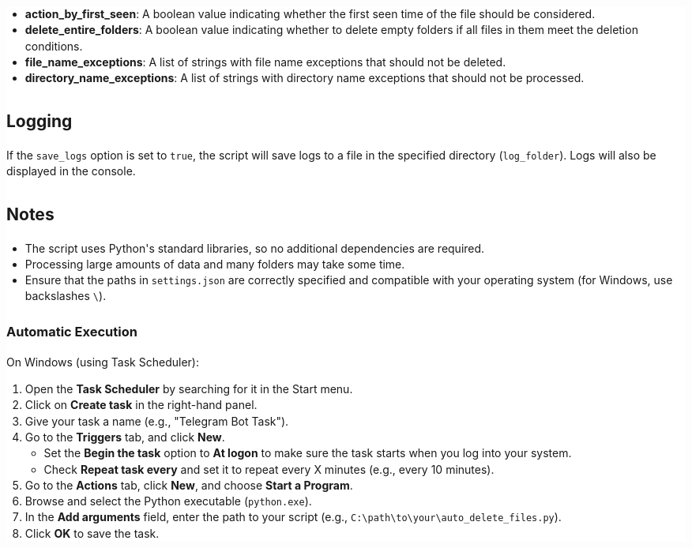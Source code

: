   - **action_by_first_seen**: A boolean value indicating whether the first seen time of the file should be considered.
  - **delete_entire_folders**: A boolean value indicating whether to delete empty folders if all files in them meet the deletion conditions.
  - **file_name_exceptions**: A list of strings with file name exceptions that should not be deleted.
  - **directory_name_exceptions**: A list of strings with directory name exceptions that should not be processed.

## Logging

If the `save_logs` option is set to `true`, the script will save logs to a file in the specified directory (`log_folder`). Logs will also be displayed in the console.

## Notes

- The script uses Python's standard libraries, so no additional dependencies are required.
- Processing large amounts of data and many folders may take some time.
- Ensure that the paths in `settings.json` are correctly specified and compatible with your operating system (for Windows, use backslashes `\`).

### Automatic Execution

On Windows (using Task Scheduler):

1. Open the **Task Scheduler** by searching for it in the Start menu.
2. Click on **Create task** in the right-hand panel.
3. Give your task a name (e.g., "Telegram Bot Task").
4. Go to the **Triggers** tab, and click **New**.
    - Set the **Begin the task** option to **At logon** to make sure the task starts when you log into your system.
    - Check **Repeat task every** and set it to repeat every X minutes (e.g., every 10 minutes).
5. Go to the **Actions** tab, click **New**, and choose **Start a Program**.
6. Browse and select the Python executable (`python.exe`).
7. In the **Add arguments** field, enter the path to your script (e.g., `C:\path\to\your\auto_delete_files.py`).
8. Click **OK** to save the task.

<div style="justify-content: space-between; align-items: center;">
  <div style="text-align: center;">